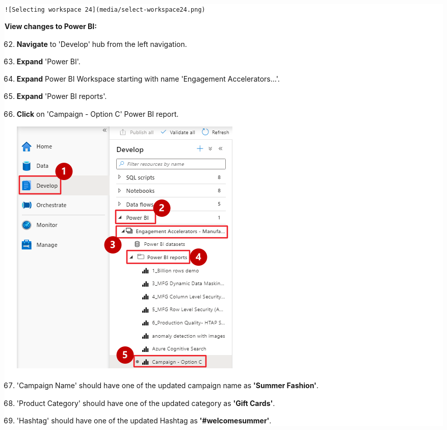  	![Selecting workspace 24](media/select-workspace24.png)

**View changes to Power BI:**
 
62. **Navigate** to 'Develop' hub from the left navigation.
63. **Expand** 'Power BI'.
64. **Expand** Power BI Workspace starting with name 'Engagement Accelerators...'.
65. **Expand** 'Power BI reports'.
66. **Click** on 'Campaign - Option C' Power BI report.

 	![Selecting workspace 25](media/select-workspace25.png)	

67. 'Campaign Name' should have one of the updated campaign name as **'Summer Fashion'**.
68. 'Product Category' should have one of the updated category as **'Gift Cards'**.
69. 'Hashtag' should have one of the updated Hashtag as **'\#welcomesummer'**.
